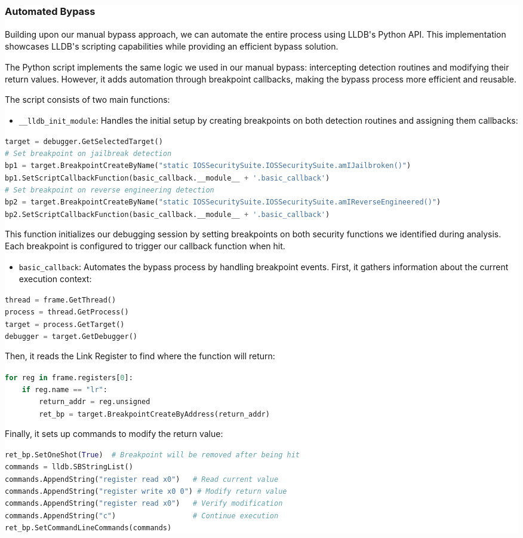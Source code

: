 ### Automated Bypass

Building upon our manual bypass approach, we can automate the entire process using LLDB's Python API. This implementation showcases LLDB's scripting capabilities while providing an efficient bypass solution.

The Python script implements the same logic we used in our manual bypass: intercepting detection routines and modifying their return values. However, it adds automation through breakpoint callbacks, making the bypass process more efficient and reusable.

The script consists of two main functions:

* `__lldb_init_module`: Handles the initial setup by creating breakpoints on both detection routines and assigning them callbacks:
```python
target = debugger.GetSelectedTarget()
# Set breakpoint on jailbreak detection
bp1 = target.BreakpointCreateByName("static IOSSecuritySuite.IOSSecuritySuite.amIJailbroken()")
bp1.SetScriptCallbackFunction(basic_callback.__module__ + '.basic_callback')
# Set breakpoint on reverse engineering detection
bp2 = target.BreakpointCreateByName("static IOSSecuritySuite.IOSSecuritySuite.amIReverseEngineered()")
bp2.SetScriptCallbackFunction(basic_callback.__module__ + '.basic_callback')
```
This function initializes our debugging session by setting breakpoints on both security functions we identified during analysis. Each breakpoint is configured to trigger our callback function when hit.

* `basic_callback`: Automates the bypass process by handling breakpoint events. First, it gathers information about the current execution context:
```python
thread = frame.GetThread()
process = thread.GetProcess()
target = process.GetTarget()
debugger = target.GetDebugger()
```

Then, it reads the Link Register to find where the function will return:
```python
for reg in frame.registers[0]:
    if reg.name == "lr":
        return_addr = reg.unsigned
        ret_bp = target.BreakpointCreateByAddress(return_addr)
```

Finally, it sets up commands to modify the return value:
```python
ret_bp.SetOneShot(True)  # Breakpoint will be removed after being hit
commands = lldb.SBStringList()
commands.AppendString("register read x0")   # Read current value
commands.AppendString("register write x0 0") # Modify return value
commands.AppendString("register read x0")   # Verify modification
commands.AppendString("c")                  # Continue execution
ret_bp.SetCommandLineCommands(commands)
```
